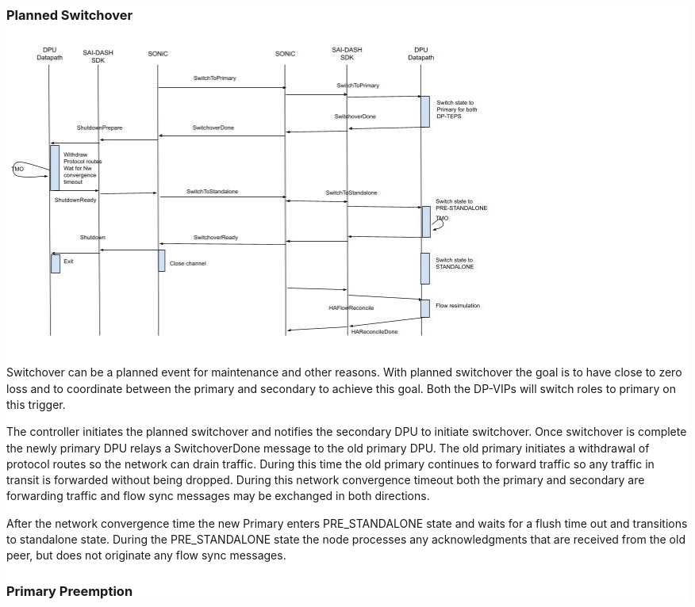 ### Planned Switchover

![](images/planned_switchover.009.jpeg)

Switchover can be a planned event for maintenance and other reasons. With planned switchover the goal is to have close to zero loss and to coordinate between the primary and secondary to achieve this goal. Both the DP-VIPs will switch roles to primary on this trigger.

The controller initiates the planned switchover and notifies the secondary DPU to initiate switchover. Once switchover is complete the newly primary DPU relays a SwitchoverDone message to the old primary DPU. The old primary initiates a withdrawal of protocol routes so the network can drain traffic. During this time the old primary continues to forward traffic so any traffic in transit is forwarded without being dropped. During this network convergence timeout both the primary and secondary are forwarding traffic and flow sync messages may be exchanged in both directions.

After the network convergence time the new Primary enters PRE\_STANDALONE state and waits for a flush time out and transitions to standalone state. During the PRE_STANDALONE state the node processes any acknowledgments that are received from the old peer, but does not originate any flow sync messages.

### Primary Preemption
